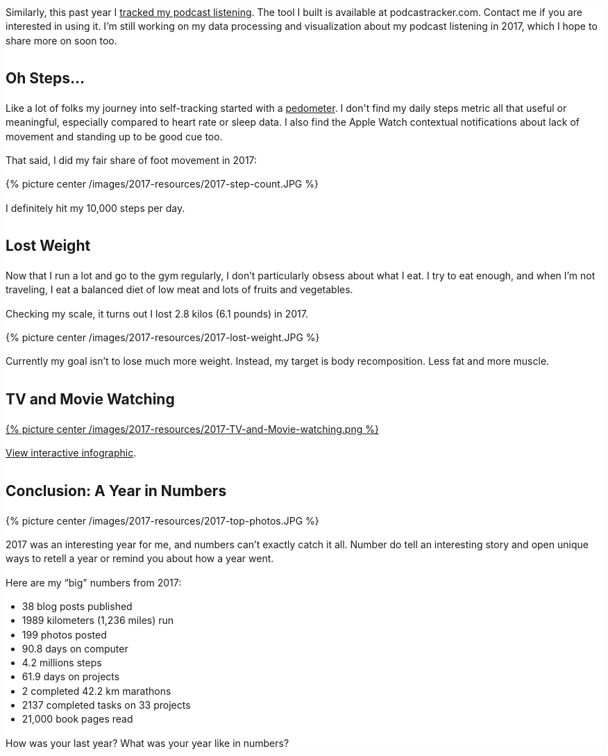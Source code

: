 Similarly, this past year I [tracked my podcast listening](http://www.markwk.com/how-to-track-podcast-listening-with-screenshots.html). The tool I built is available at podcastracker.com. Contact me if you are interested in using it. I’m still working on my data processing and visualization about my podcast listening in 2017, which I hope to share more on soon too.

## Oh Steps…

Like a lot of folks my journey into self-tracking started with a [pedometer](http://www.markwk.com/2016/09/counting-steps.html). I don't find my daily steps metric all that useful or meaningful, especially compared to heart rate or sleep data. I also find the Apple Watch contextual notifications about lack of movement and standing up to be good cue too.

That said, I did my fair share of foot movement in 2017:

{% picture center /images/2017-resources/2017-step-count.JPG %}

I definitely hit my 10,000 steps per day.

## Lost Weight

Now that I run a lot and go to the gym regularly, I don’t particularly obsess about what I eat. I try to eat enough, and when I’m not traveling, I eat a balanced diet of low meat and lots of fruits and vegetables.

Checking my scale, it turns out I lost 2.8 kilos (6.1 pounds) in 2017.

{% picture center /images/2017-resources/2017-lost-weight.JPG %}

Currently my goal isn’t to lose much more weight. Instead, my target is body recomposition. Less fat and more muscle.

## TV and Movie Watching

[{% picture center /images/2017-resources/2017-TV-and-Movie-watching.png %}](https://public.tableau.com/profile/mark.koester#!/vizhome/TVandMovieWatching2017/MyYearinTVandMovies2017)

[View interactive infographic](https://public.tableau.com/profile/mark.koester#!/vizhome/TVandMovieWatching2017/MyYearinTVandMovies2017).

## Conclusion: A Year in Numbers

{% picture center /images/2017-resources/2017-top-photos.JPG %}

2017 was an interesting year for me, and numbers can’t exactly catch it all. Number do tell an interesting story and open unique ways to retell a year or remind you about how a year went.

Here are my “big" numbers from 2017:

- 38 blog posts published
- 1989 kilometers (1,236 miles) run
- 199 photos posted
- 90.8 days on computer
- 4.2 millions steps
- 61.9 days on projects
- 2 completed 42.2 km marathons
- 2137 completed tasks on 33 projects
- 21,000 book pages read

How was your last year? What was your year like in numbers?

